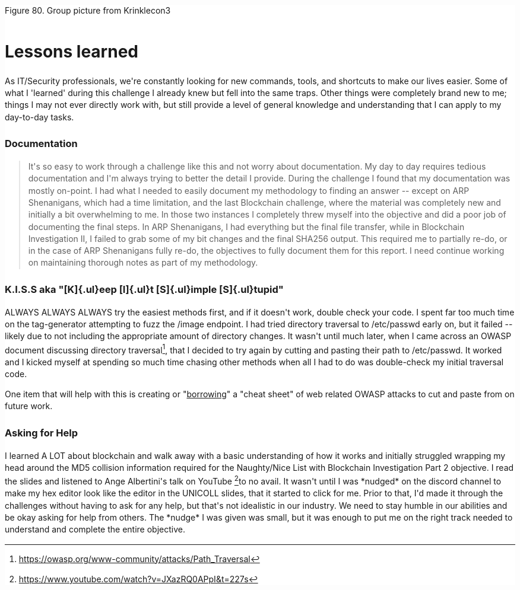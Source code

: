 Figure 80. Group picture from Krinklecon3

# Lessons learned

As IT/Security professionals, we're constantly looking for new commands,
tools, and shortcuts to make our lives easier. Some of what I 'learned'
during this challenge I already knew but fell into the same traps. Other
things were completely brand new to me; things I may not ever directly
work with, but still provide a level of general knowledge and
understanding that I can apply to my day-to-day tasks.

### Documentation

> It's so easy to work through a challenge like this and not worry about
> documentation. My day to day requires tedious documentation and I'm
> always trying to better the detail I provide. During the challenge I
> found that my documentation was mostly on-point. I had what I needed
> to easily document my methodology to finding an answer -- except on
> ARP Shenanigans, which had a time limitation, and the last Blockchain
> challenge, where the material was completely new and initially a bit
> overwhelming to me. In those two instances I completely threw myself
> into the objective and did a poor job of documenting the final steps.
> In ARP Shenanigans, I had everything but the final file transfer,
> while in Blockchain Investigation II, I failed to grab some of my bit
> changes and the final SHA256 output. This required me to partially
> re-do, or in the case of ARP Shenanigans fully re-do, the objectives
> to fully document them for this report. I need continue working on
> maintaining thorough notes as part of my methodology.

### K.I.S.S aka "[K]{.ul}eep [I]{.ul}t [S]{.ul}imple [S]{.ul}tupid"

ALWAYS ALWAYS ALWAYS try the easiest methods first, and if it doesn't
work, double check your code. I spent far too much time on the
tag-generator attempting to fuzz the /image endpoint. I had tried
directory traversal to /etc/passwd early on, but it failed -- likely due
to not including the appropriate amount of directory changes. It wasn't
until much later, when I came across an OWASP document discussing
directory traversal[^16], that I decided to try again by cutting and
pasting their path to /etc/passwd. It worked and I kicked myself at
spending so much time chasing other methods when all I had to do was
double-check my initial traversal code.

One item that will help with this is creating or
"[borrowing](https://www.sans.org/blog/the-ultimate-list-of-sans-cheat-sheets/)"
a "cheat sheet" of web related OWASP attacks to cut and paste from on
future work.

### Asking for Help

I learned A LOT about blockchain and walk away with a basic
understanding of how it works and initially struggled wrapping my head
around the MD5 collision information required for the Naughty/Nice List
with Blockchain Investigation Part 2 objective. I read the slides and
listened to Ange Albertini's talk on YouTube [^17]to no avail. It wasn't
until I was \*nudged\* on the discord channel to make my hex editor look
like the editor in the UNICOLL slides, that it started to click for me.
Prior to that, I'd made it through the challenges without having to ask
for any help, but that's not idealistic in our industry. We need to stay
humble in our abilities and be okay asking for help from others. The
\*nudge\* I was given was small, but it was enough to put me on the
right track needed to understand and complete the entire objective.


[^1]: <https://www.gimp.org/>
[^2]: <https://sourceforge.net/projects/regshot/>
[^3]: <https://github.com/frgnca>
[^4]: <https://github.com/redcanaryco/atomic-red-team/blob/master/atomics/T1123/T1123.md>
[^5]: <https://github.com/redcanaryco/atomic-red-team>
[^6]: <https://raw.githubusercontent.com/redcanaryco/atomic-red-team/master/atomics/T1074.001/src/Discovery.bat>
[^7]: <https://github.com/frgnca>
[^8]: <https://github.com/redcanaryco/atomic-red-team/blob/master/atomics/T1123/T1123.md>
[^9]: <https://github.com/redcanaryco/atomic-red-team>
[^10]: <https://raw.githubusercontent.com/redcanaryco/atomic-red-team/master/atomics/T1074.001/src/Discovery.bat>
[^11]: <https://tools.ietf.org/html/rfc7465>
[^12]: <https://www.youtube.com/watch?v=RxVgEFt08kU>
[^13]: <https://gchq.github.io/CyberChef/>
[^14]: <https://github.com/kmyk/mersenne-twister-predictor>
[^15]: <https://speakerdeck.com/ange/colltris>
[^16]: <https://owasp.org/www-community/attacks/Path_Traversal>
[^17]: <https://www.youtube.com/watch?v=JXazRQ0APpI&t=227s>